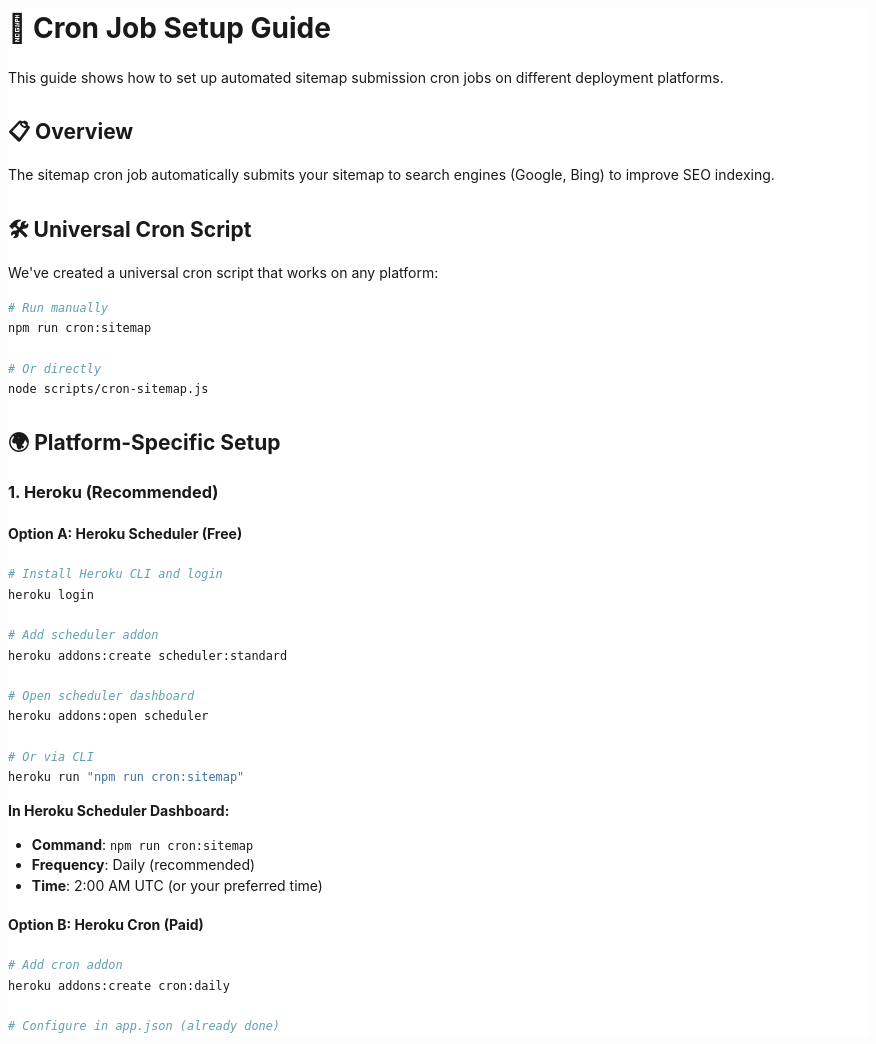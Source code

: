 # 🔄 Cron Job Setup Guide

This guide shows how to set up automated sitemap submission cron jobs on different deployment platforms.

## 📋 Overview

The sitemap cron job automatically submits your sitemap to search engines (Google, Bing) to improve SEO indexing.

## 🛠️ Universal Cron Script

We've created a universal cron script that works on any platform:

```bash
# Run manually
npm run cron:sitemap

# Or directly
node scripts/cron-sitemap.js
```

## 🌍 Platform-Specific Setup

### 1. **Heroku** (Recommended)

#### Option A: Heroku Scheduler (Free)
```bash
# Install Heroku CLI and login
heroku login

# Add scheduler addon
heroku addons:create scheduler:standard

# Open scheduler dashboard
heroku addons:open scheduler

# Or via CLI
heroku run "npm run cron:sitemap"
```

**In Heroku Scheduler Dashboard:**
- **Command**: `npm run cron:sitemap`
- **Frequency**: Daily (recommended)
- **Time**: 2:00 AM UTC (or your preferred time)

#### Option B: Heroku Cron (Paid)
```bash
# Add cron addon
heroku addons:create cron:daily

# Configure in app.json (already done)
```
